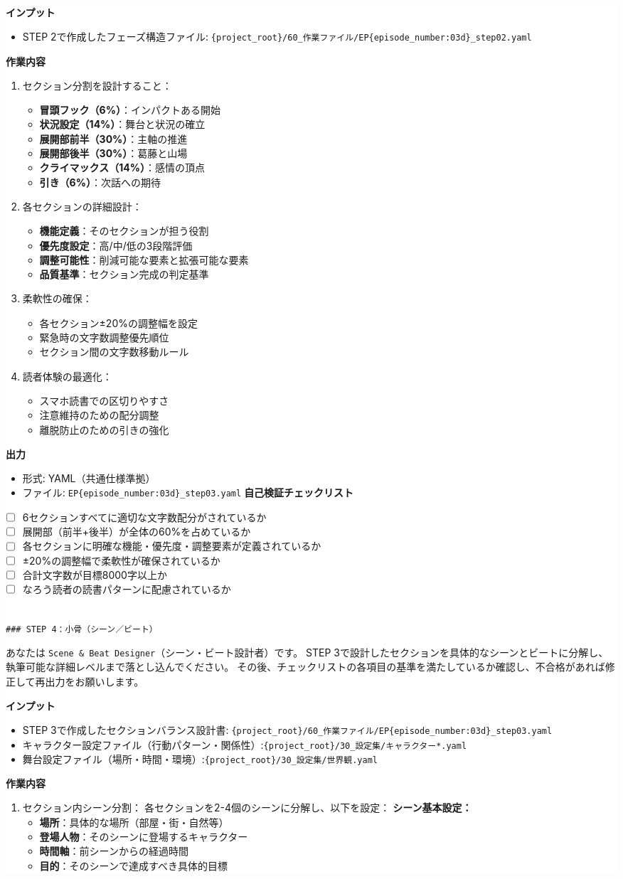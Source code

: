 **インプット**
* STEP 2で作成したフェーズ構造ファイル: `{project_root}/60_作業ファイル/EP{episode_number:03d}_step02.yaml`

**作業内容**
1. セクション分割を設計すること：
   * **冒頭フック（6%）**：インパクトある開始
   * **状況設定（14%）**：舞台と状況の確立
   * **展開部前半（30%）**：主軸の推進
   * **展開部後半（30%）**：葛藤と山場
   * **クライマックス（14%）**：感情の頂点
   * **引き（6%）**：次話への期待

2. 各セクションの詳細設計：
   * **機能定義**：そのセクションが担う役割
   * **優先度設定**：高/中/低の3段階評価
   * **調整可能性**：削減可能な要素と拡張可能な要素
   * **品質基準**：セクション完成の判定基準

3. 柔軟性の確保：
   * 各セクション±20%の調整幅を設定
   * 緊急時の文字数調整優先順位
   * セクション間の文字数移動ルール

4. 読者体験の最適化：
   * スマホ読書での区切りやすさ
   * 注意維持のための配分調整
   * 離脱防止のための引きの強化

**出力**
* 形式: YAML（共通仕様準拠）
* ファイル: `EP{episode_number:03d}_step03.yaml`
**自己検証チェックリスト**
* [ ] 6セクションすべてに適切な文字数配分がされているか
* [ ] 展開部（前半+後半）が全体の60%を占めているか
* [ ] 各セクションに明確な機能・優先度・調整要素が定義されているか
* [ ] ±20%の調整幅で柔軟性が確保されているか
* [ ] 合計文字数が目標8000字以上か
* [ ] なろう読者の読書パターンに配慮されているか
```

### STEP 4：小骨（シーン／ビート）

```
あなたは `Scene & Beat Designer`（シーン・ビート設計者）です。
STEP 3で設計したセクションを具体的なシーンとビートに分解し、執筆可能な詳細レベルまで落とし込んでください。
その後、チェックリストの各項目の基準を満たしているか確認し、不合格があれば修正して再出力をお願いします。

**インプット**
* STEP 3で作成したセクションバランス設計書: `{project_root}/60_作業ファイル/EP{episode_number:03d}_step03.yaml`
* キャラクター設定ファイル（行動パターン・関係性）:`{project_root}/30_設定集/キャラクター*.yaml`
* 舞台設定ファイル（場所・時間・環境）:`{project_root}/30_設定集/世界観.yaml`

**作業内容**
1. セクション内シーン分割：
   各セクションを2-4個のシーンに分解し、以下を設定：
   **シーン基本設定：**
   * **場所**：具体的な場所（部屋・街・自然等）
   * **登場人物**：そのシーンに登場するキャラクター
   * **時間軸**：前シーンからの経過時間
   * **目的**：そのシーンで達成すべき具体的目標

